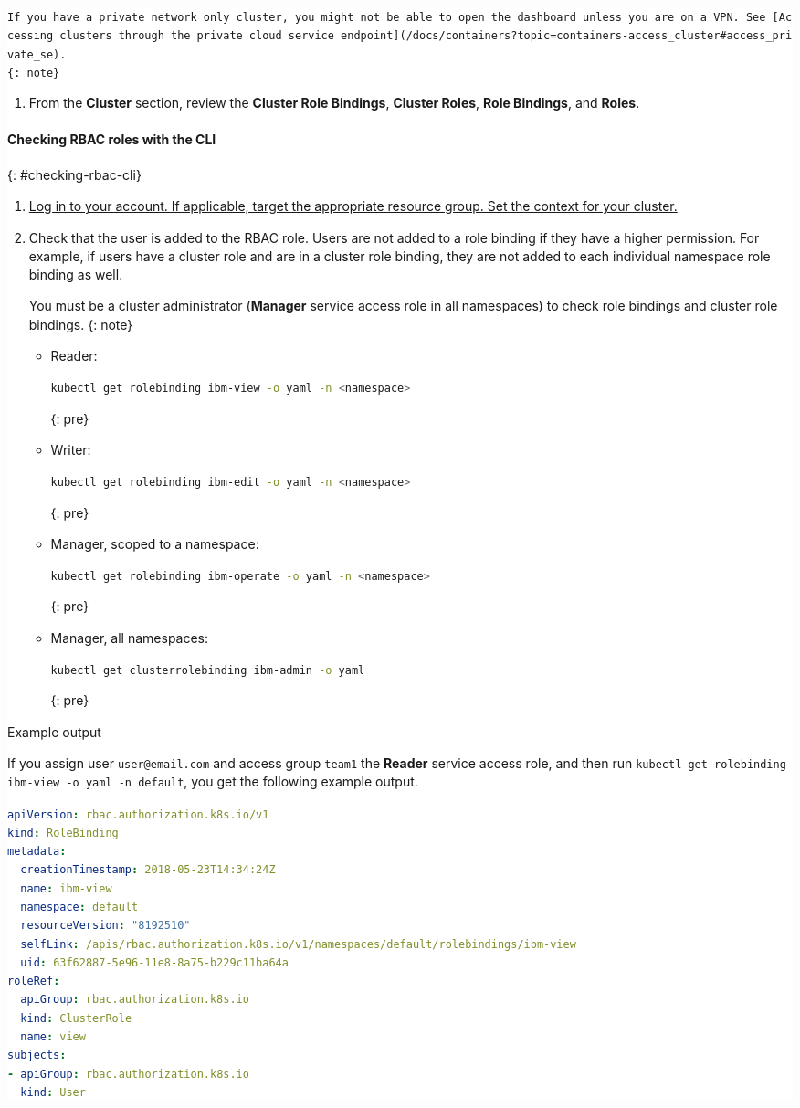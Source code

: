     If you have a private network only cluster, you might not be able to open the dashboard unless you are on a VPN. See [Accessing clusters through the private cloud service endpoint](/docs/containers?topic=containers-access_cluster#access_private_se).
    {: note}

1. From the **Cluster** section, review the **Cluster Role Bindings**, **Cluster Roles**, **Role Bindings**, and **Roles**.

#### Checking RBAC roles with the CLI
{: #checking-rbac-cli}

1. [Log in to your account. If applicable, target the appropriate resource group. Set the context for your cluster.](/docs/containers?topic=containers-cs_cli_install#cs_cli_configure)
2. Check that the user is added to the RBAC role. Users are not added to a role binding if they have a higher permission. For example, if users have a cluster role and are in a cluster role binding, they are not added to each individual namespace role binding as well.

    You must be a cluster administrator (**Manager** service access role in all namespaces) to check role bindings and cluster role bindings.
    {: note}

    * Reader:
        ```sh
        kubectl get rolebinding ibm-view -o yaml -n <namespace>
        ```
        {: pre}

    * Writer:
        ```sh
        kubectl get rolebinding ibm-edit -o yaml -n <namespace>
        ```
        {: pre}

    * Manager, scoped to a namespace:
        ```sh
        kubectl get rolebinding ibm-operate -o yaml -n <namespace>
        ```
        {: pre}

    * Manager, all namespaces:
        ```sh
        kubectl get clusterrolebinding ibm-admin -o yaml
        ```
        {: pre}

Example output

If you assign user `user@email.com` and access group `team1` the **Reader** service access role, and then run `kubectl get rolebinding ibm-view -o yaml -n default`, you get the following example output.

```yaml
apiVersion: rbac.authorization.k8s.io/v1
kind: RoleBinding
metadata:
  creationTimestamp: 2018-05-23T14:34:24Z
  name: ibm-view
  namespace: default
  resourceVersion: "8192510"
  selfLink: /apis/rbac.authorization.k8s.io/v1/namespaces/default/rolebindings/ibm-view
  uid: 63f62887-5e96-11e8-8a75-b229c11ba64a
roleRef:
  apiGroup: rbac.authorization.k8s.io
  kind: ClusterRole
  name: view
subjects:
- apiGroup: rbac.authorization.k8s.io
  kind: User
```